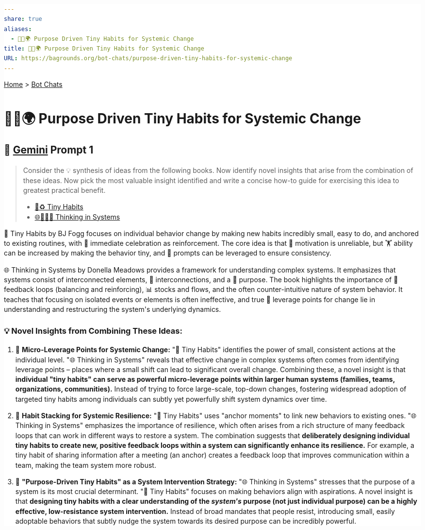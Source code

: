```yaml
---
share: true
aliases:
  - 🎯🐜🌍 Purpose Driven Tiny Habits for Systemic Change
title: 🎯🐜🌍 Purpose Driven Tiny Habits for Systemic Change
URL: https://bagrounds.org/bot-chats/purpose-driven-tiny-habits-for-systemic-change
---
```

[Home](../index.md) > [Bot Chats](./index.md)  
# 🎯🐜🌍 Purpose Driven Tiny Habits for Systemic Change  
## 💬 [Gemini](../software/gemini.md) Prompt 1  
> Consider the 💡 synthesis of ideas from the following books. Now identify novel insights that arise from the combination of these ideas. Now pick the most valuable insight identified and write a concise how-to guide for exercising this idea to greatest practical benefit.  
> - [🤏♻️ Tiny Habits](../books/tiny-habits.md)  
> - [🌐🔗🧠📖 Thinking in Systems](../books/thinking-in-systems.md)  
  
🤏 Tiny Habits by BJ Fogg focuses on individual behavior change by making new habits incredibly small, easy to do, and anchored to existing routines, with 🎉 immediate celebration as reinforcement. The core idea is that 🚀 motivation is unreliable, but 🏋️ ability can be increased by making the behavior tiny, and 📣 prompts can be leveraged to ensure consistency.  
  
🌐 Thinking in Systems by Donella Meadows provides a framework for understanding complex systems. It emphasizes that systems consist of interconnected elements, 🔗 interconnections, and a 🎯 purpose. The book highlights the importance of 🔄 feedback loops (balancing and reinforcing), 📊 stocks and flows, and the often counter-intuitive nature of system behavior. It teaches that focusing on isolated events or elements is often ineffective, and true 🔑 leverage points for change lie in understanding and restructuring the system's underlying dynamics.  
  
### 💡 Novel Insights from Combining These Ideas:  
  
1. 🔑 **Micro-Leverage Points for Systemic Change:** "🤏 Tiny Habits" identifies the power of small, consistent actions at the individual level. "🌐 Thinking in Systems" reveals that effective change in complex systems often comes from identifying leverage points – places where a small shift can lead to significant overall change. Combining these, a novel insight is that **individual "tiny habits" can serve as powerful micro-leverage points within larger human systems (families, teams, organizations, communities).** Instead of trying to force large-scale, top-down changes, fostering widespread adoption of targeted tiny habits among individuals can subtly yet powerfully shift system dynamics over time.  
  
2. 💪 **Habit Stacking for Systemic Resilience:** "🤏 Tiny Habits" uses "anchor moments" to link new behaviors to existing ones. "🌐 Thinking in Systems" emphasizes the importance of resilience, which often arises from a rich structure of many feedback loops that can work in different ways to restore a system. The combination suggests that **deliberately designing individual tiny habits to create new, positive feedback loops within a system can significantly enhance its resilience.** For example, a tiny habit of sharing information after a meeting (an anchor) creates a feedback loop that improves communication within a team, making the team system more robust.  
  
3. 🎯 **"Purpose-Driven Tiny Habits" as a System Intervention Strategy:** "🌐 Thinking in Systems" stresses that the purpose of a system is its most crucial determinant. "🤏 Tiny Habits" focuses on making behaviors align with aspirations. A novel insight is that **designing tiny habits with a clear understanding of the *system's* purpose (not just individual purpose) can be a highly effective, low-resistance system intervention.** Instead of broad mandates that people resist, introducing small, easily adoptable behaviors that subtly nudge the system towards its desired purpose can be incredibly powerful.  
  
